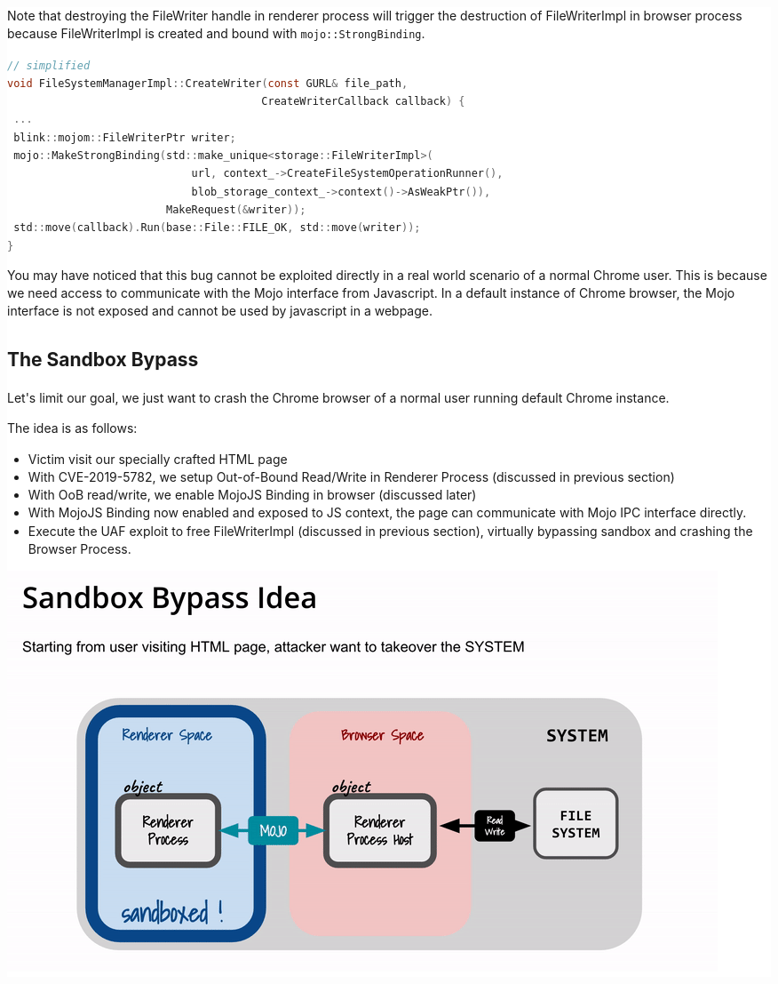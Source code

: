 Note that destroying the FileWriter handle in renderer process will trigger the destruction of FileWriterImpl in browser process because FileWriterImpl is created and bound with `mojo::StrongBinding`.

```c
// simplified
void FileSystemManagerImpl::CreateWriter(const GURL& file_path,
                                        CreateWriterCallback callback) {
 ...
 blink::mojom::FileWriterPtr writer;
 mojo::MakeStrongBinding(std::make_unique<storage::FileWriterImpl>(
                             url, context_->CreateFileSystemOperationRunner(),
                             blob_storage_context_->context()->AsWeakPtr()),
                         MakeRequest(&writer));
 std::move(callback).Run(base::File::FILE_OK, std::move(writer));
}
```

You may have noticed that this bug cannot be exploited directly in a real world scenario of a normal Chrome user.
This is because we need access to communicate with the Mojo interface from Javascript.
In a default instance of Chrome browser, the Mojo interface is not exposed and cannot be used by javascript in a webpage.


## The Sandbox Bypass

Let's limit our goal, we just want to crash the Chrome browser of a normal user running default Chrome instance.

The idea is as follows:

- Victim visit our specially crafted HTML page
- With CVE-2019-5782, we setup Out-of-Bound Read/Write in Renderer Process (discussed in previous section)
- With OoB read/write, we enable MojoJS Binding in browser (discussed later)
- With MojoJS Binding now enabled and exposed to JS context, the page can communicate with Mojo IPC interface directly.
- Execute the UAF exploit to free FileWriterImpl (discussed in previous section), virtually bypassing sandbox and crashing the Browser Process.

![Out-of-Bound screenshots](/post_assets/006/sandbox_idea.gif)
